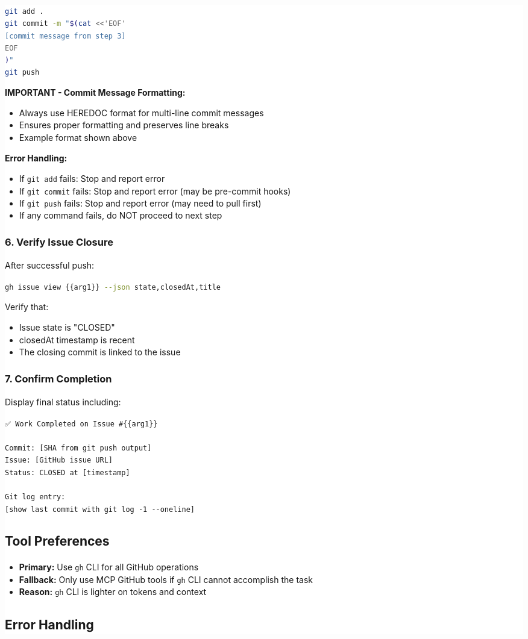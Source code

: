 ```bash
git add .
git commit -m "$(cat <<'EOF'
[commit message from step 3]
EOF
)"
git push
```

**IMPORTANT - Commit Message Formatting:**
- Always use HEREDOC format for multi-line commit messages
- Ensures proper formatting and preserves line breaks
- Example format shown above

**Error Handling:**
- If `git add` fails: Stop and report error
- If `git commit` fails: Stop and report error (may be pre-commit hooks)
- If `git push` fails: Stop and report error (may need to pull first)
- If any command fails, do NOT proceed to next step

### 6. Verify Issue Closure

After successful push:

```bash
gh issue view {{arg1}} --json state,closedAt,title
```

Verify that:
- Issue state is "CLOSED"
- closedAt timestamp is recent
- The closing commit is linked to the issue

### 7. Confirm Completion

Display final status including:

```
✅ Work Completed on Issue #{{arg1}}

Commit: [SHA from git push output]
Issue: [GitHub issue URL]
Status: CLOSED at [timestamp]

Git log entry:
[show last commit with git log -1 --oneline]
```

## Tool Preferences

- **Primary:** Use `gh` CLI for all GitHub operations
- **Fallback:** Only use MCP GitHub tools if `gh` CLI cannot accomplish the task
- **Reason:** `gh` CLI is lighter on tokens and context

## Error Handling
